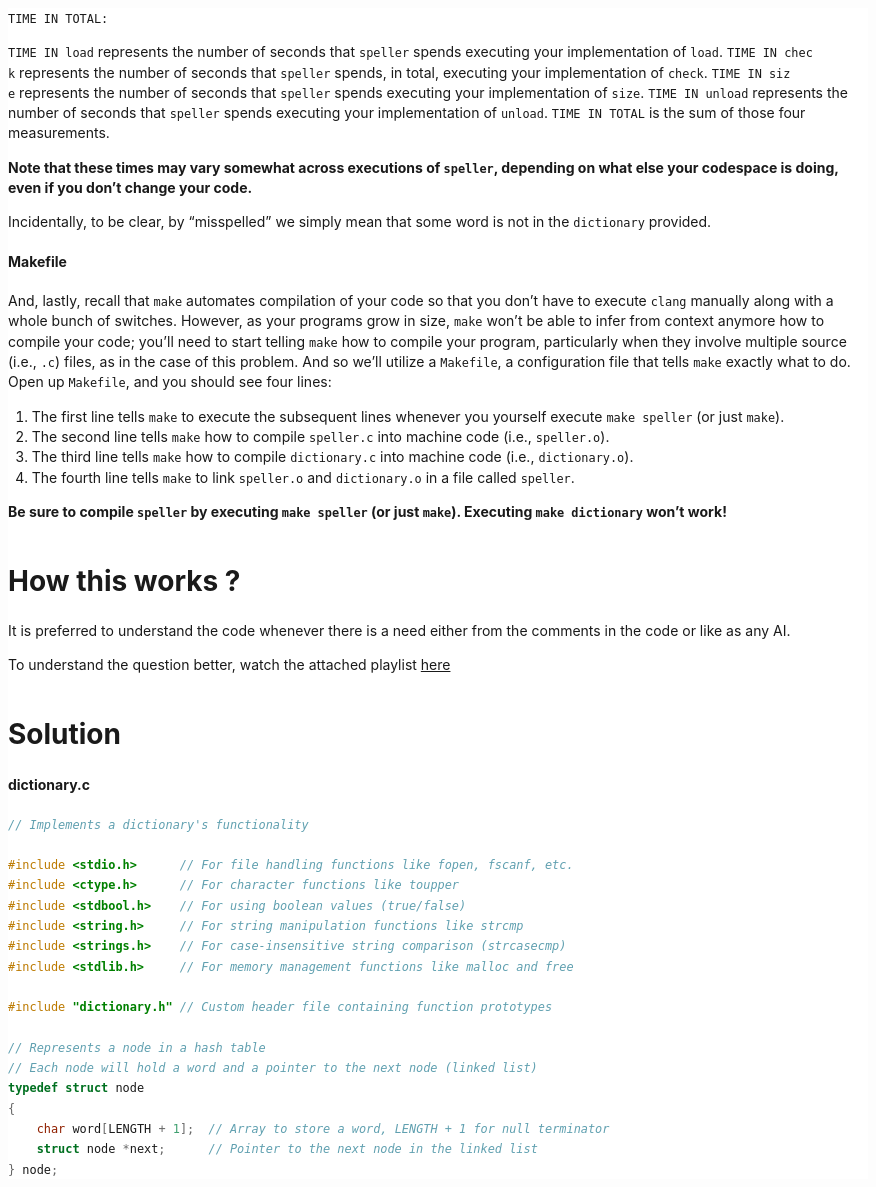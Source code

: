 ```
TIME IN TOTAL:
```

`TIME IN load` represents the number of seconds that `speller` spends executing your implementation of `load`. `TIME IN check` represents the number of seconds that `speller` spends, in total, executing your implementation of `check`. `TIME IN size` represents the number of seconds that `speller` spends executing your implementation of `size`. `TIME IN unload` represents the number of seconds that `speller` spends executing your implementation of `unload`. `TIME IN TOTAL` is the sum of those four measurements.

**Note that these times may vary somewhat across executions of `speller`, depending on what else your codespace is doing, even if you don’t change your code.**

Incidentally, to be clear, by “misspelled” we simply mean that some word is not in the `dictionary` provided.

#### Makefile

And, lastly, recall that `make` automates compilation of your code so that you don’t have to execute `clang` manually along with a whole bunch of switches. However, as your programs grow in size, `make` won’t be able to infer from context anymore how to compile your code; you’ll need to start telling `make` how to compile your program, particularly when they involve multiple source (i.e., `.c`) files, as in the case of this problem. And so we’ll utilize a `Makefile`, a configuration file that tells `make` exactly what to do. Open up `Makefile`, and you should see four lines:

1. The first line tells `make` to execute the subsequent lines whenever you yourself execute `make speller` (or just `make`).
2. The second line tells `make` how to compile `speller.c` into machine code (i.e., `speller.o`).
3. The third line tells `make` how to compile `dictionary.c` into machine code (i.e., `dictionary.o`).
4. The fourth line tells `make` to link `speller.o` and `dictionary.o` in a file called `speller`.

**Be sure to compile `speller` by executing `make speller` (or just `make`). Executing `make dictionary` won’t work!**

# How this works ?
It is preferred to understand the code whenever there is a need either from the comments in the code or like as any AI. 

To understand the question better, watch the attached playlist [here](https://www.youtube.com/watch?v=_z57x5PGF4w&list=PLhQjrBD2T382T4b6jjwX_qbU23E_Unwcz)

# Solution
#### dictionary.c
```c
// Implements a dictionary's functionality

#include <stdio.h>      // For file handling functions like fopen, fscanf, etc.
#include <ctype.h>      // For character functions like toupper
#include <stdbool.h>    // For using boolean values (true/false)
#include <string.h>     // For string manipulation functions like strcmp
#include <strings.h>    // For case-insensitive string comparison (strcasecmp)
#include <stdlib.h>     // For memory management functions like malloc and free

#include "dictionary.h" // Custom header file containing function prototypes

// Represents a node in a hash table
// Each node will hold a word and a pointer to the next node (linked list)
typedef struct node
{
    char word[LENGTH + 1];  // Array to store a word, LENGTH + 1 for null terminator
    struct node *next;      // Pointer to the next node in the linked list
} node;

```